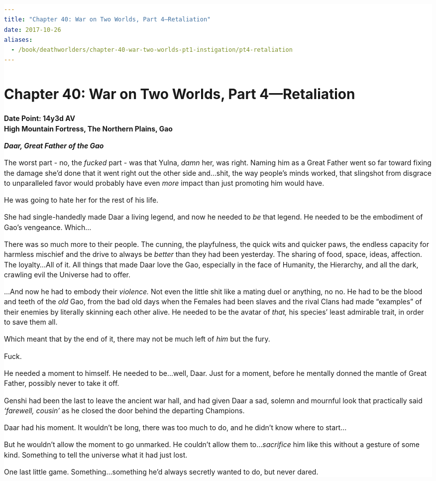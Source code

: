 ```yaml
---
title: "Chapter 40: War on Two Worlds, Part 4—Retaliation"
date: 2017-10-26
aliases:
  - /book/deathworlders/chapter-40-war-two-worlds-pt1-instigation/pt4-retaliation
---
```


# Chapter 40: War on Two Worlds, Part 4—Retaliation

**Date Point: 14y3d AV**    
**High Mountain Fortress, The Northern Plains, Gao**

***Daar, Great Father of the Gao***

The worst part - no, the *fucked* part - was that Yulna, *damn* her, was right. Naming him as a Great Father went so far toward fixing the damage she’d done that it went right out the other side and...shit, the way people’s minds worked, that slingshot from disgrace to unparalleled favor would probably have even *more* impact than just promoting him would have.

He was going to hate her for the rest of his life.

She had single-handedly made Daar a living legend, and now he needed to *be* that legend. He needed to be the embodiment of Gao’s vengeance. Which…

There was so much more to their people. The cunning, the playfulness, the quick wits and quicker paws, the endless capacity for harmless mischief and the drive to always be *better* than they had been yesterday. The sharing of food, space, ideas, affection. The loyalty…All of it. All things that made Daar love the Gao, especially in the face of Humanity, the Hierarchy, and all the dark, crawling evil the Universe had to offer.

...And now he had to embody their *violence.* Not even the little shit like a mating duel or anything, no no. He had to be the blood and teeth of the *old* Gao, from the bad old days when the Females had been slaves and the rival Clans had made “examples” of their enemies by literally skinning each other alive. He needed to be the avatar of *that,* his species’ least admirable trait, in order to save them all.

Which meant that by the end of it, there may not be much left of *him* but the fury.

Fuck.

He needed a moment to himself. He needed to be...well, Daar. Just for a moment, before he mentally donned the mantle of Great Father, possibly never to take it off.

Genshi had been the last to leave the ancient war hall, and had given Daar a sad, solemn and mournful look that practically said *‘farewell, cousin’* as he closed the door behind the departing Champions.

Daar had his moment. It wouldn’t be long, there was too much to do, and he didn’t know where to start…

But he wouldn’t allow the moment to go unmarked. He couldn’t allow them to…*sacrifice* him like this without a gesture of some kind. Something to tell the universe what it had just lost.

One last little game. Something...something he’d always secretly wanted to do, but never dared.
